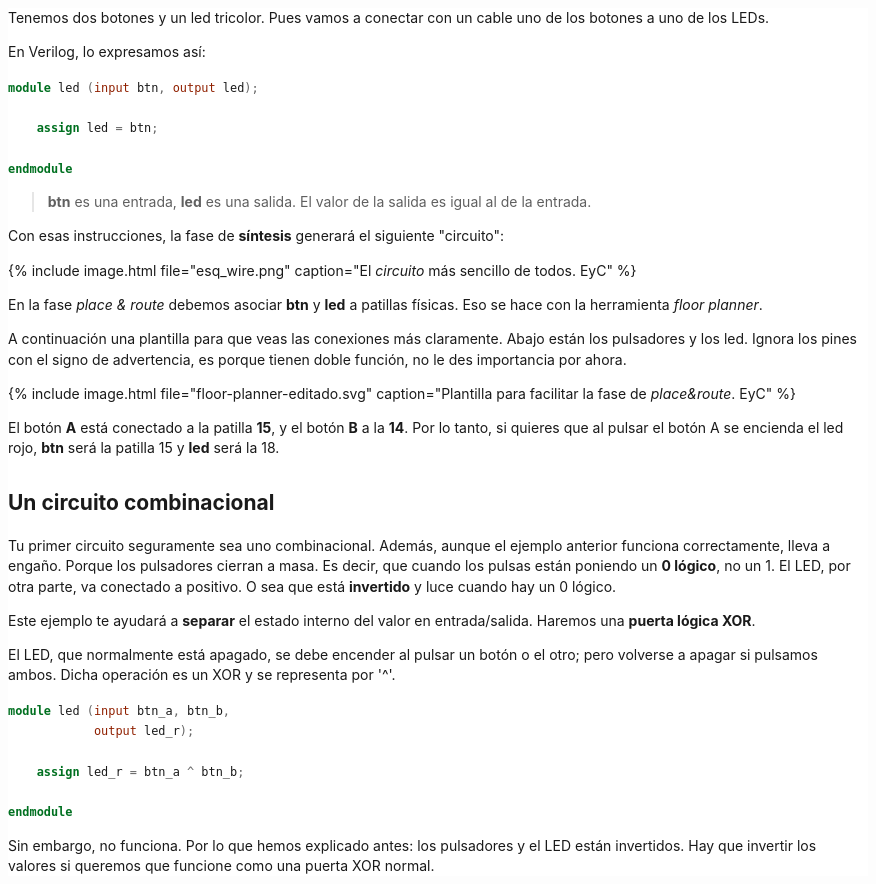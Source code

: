 Tenemos dos botones y un led tricolor. Pues vamos a conectar con un cable uno de los botones a uno de los LEDs.

En Verilog, lo expresamos así:

```verilog 
module led (input btn, output led);

    assign led = btn;

endmodule
```

> **btn** es una entrada, **led** es una salida. El valor de la salida es igual al de la entrada. 

Con esas instrucciones, la fase de **síntesis** generará el siguiente "circuito":

{% include image.html file="esq_wire.png" caption="El *circuito* más sencillo de todos. EyC" %}

En la fase *place & route* debemos asociar **btn** y **led** a patillas físicas. Eso se hace con la herramienta *floor planner*. 

A continuación una plantilla para que veas las conexiones más claramente. Abajo están los pulsadores y los led. Ignora los pines con el signo de advertencia, es porque tienen doble función, no le des importancia por ahora.

{% include image.html file="floor-planner-editado.svg" caption="Plantilla para facilitar la fase de *place&route*. EyC" %}

El botón **A** está conectado a la patilla **15**, y el botón **B** a la **14**. Por lo tanto, si quieres que al pulsar el botón A se encienda el led rojo, **btn** será la patilla 15 y **led** será la 18.


## Un circuito combinacional

Tu primer circuito seguramente sea uno combinacional. Además, aunque el ejemplo anterior funciona correctamente, lleva a engaño. Porque los pulsadores cierran a masa. Es decir, que cuando los pulsas están poniendo un **0 lógico**, no un 1. El LED, por otra parte, va conectado a positivo. O sea que está **invertido** y luce cuando hay un 0 lógico.

Este ejemplo te ayudará a **separar** el estado interno del valor en entrada/salida. Haremos una **puerta lógica XOR**.

El LED, que normalmente está apagado, se debe encender al pulsar un botón o el otro; pero volverse a apagar si pulsamos ambos. Dicha operación es un XOR y se representa por '^'.

```verilog 
module led (input btn_a, btn_b,
            output led_r);

    assign led_r = btn_a ^ btn_b;

endmodule
```

Sin embargo, no funciona. Por lo que hemos explicado antes: los pulsadores y el LED están invertidos. Hay que invertir los valores si queremos que funcione como una puerta XOR normal.
